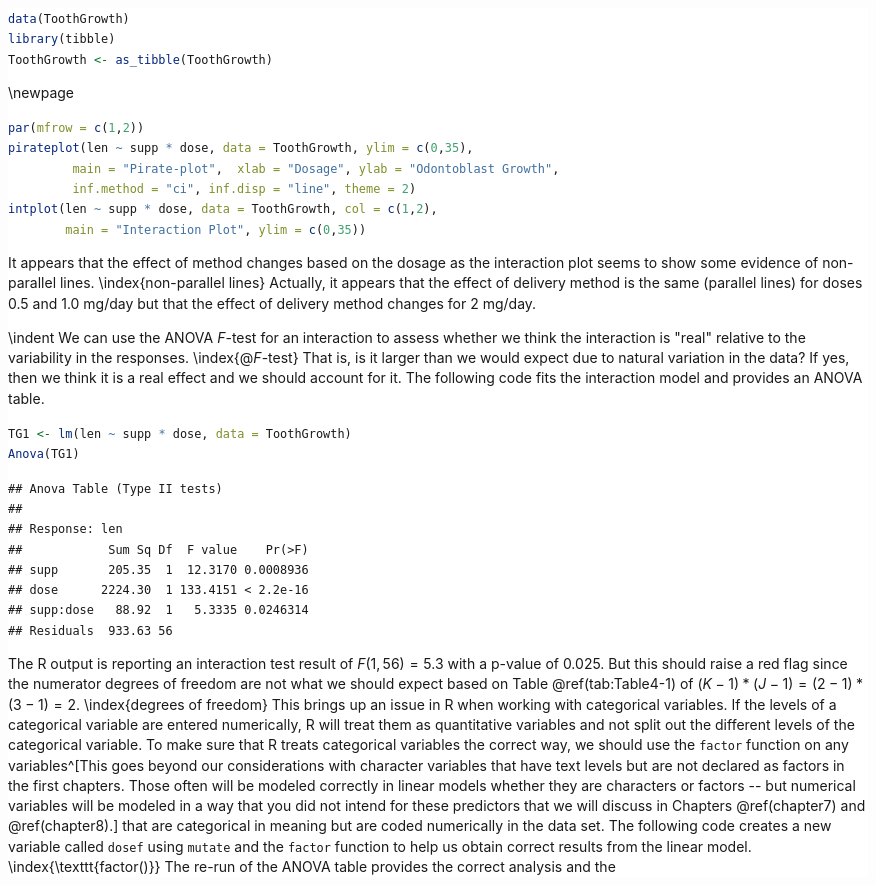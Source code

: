 ```r
data(ToothGrowth)
library(tibble)
ToothGrowth <- as_tibble(ToothGrowth)
```

\newpage


```r
par(mfrow = c(1,2))
pirateplot(len ~ supp * dose, data = ToothGrowth, ylim = c(0,35),
         main = "Pirate-plot",  xlab = "Dosage", ylab = "Odontoblast Growth",
         inf.method = "ci", inf.disp = "line", theme = 2)
intplot(len ~ supp * dose, data = ToothGrowth, col = c(1,2), 
        main = "Interaction Plot", ylim = c(0,35))
```

It appears that the effect of method changes based on the dosage as the
interaction plot seems to show some evidence of non-parallel lines.
\index{non-parallel lines}
Actually, 
it appears that the effect of delivery method is the same (parallel lines) for doses 0.5 and 1.0
mg/day but that the effect of delivery method changes for 2 mg/day. 

\indent We can use the ANOVA $F$-test for an interaction to assess whether we think the 
interaction is "real" relative to the variability in the responses. 
\index{@$F$-test}
That is, is it larger than we would expect due to natural variation in the
data? If yes, then we think it is a real effect and we should account for it. The
following code fits the interaction model and provides an ANOVA table. 


```r
TG1 <- lm(len ~ supp * dose, data = ToothGrowth)
Anova(TG1)
```

```
## Anova Table (Type II tests)
## 
## Response: len
##            Sum Sq Df  F value    Pr(>F)
## supp       205.35  1  12.3170 0.0008936
## dose      2224.30  1 133.4151 < 2.2e-16
## supp:dose   88.92  1   5.3335 0.0246314
## Residuals  933.63 56
```

The R output is reporting an interaction test result of $F(1,56) = 5.3$ with
a p-value of 0.025. But this should raise a red flag since the numerator 
degrees of freedom are not what we should expect based on Table \@ref(tab:Table4-1) of $(K-1)*(J-1) = (2-1)*(3-1) = 2$.
\index{degrees of freedom}
This brings up an issue in R when working
with categorical variables. If the levels of a categorical variable are entered
numerically, R will treat them as quantitative variables and not split out the
different levels of the categorical variable. To make sure that R treats
categorical variables the correct way, we should use the ``factor``
function on any variables^[This goes beyond our considerations with character variables that have text levels but are not declared as factors in the first chapters. Those often will be modeled correctly in linear models whether they are characters or factors -- but numerical variables will be modeled in a way that you did not intend for these predictors that we will discuss in Chapters \@ref(chapter7) and \@ref(chapter8).] that are categorical in meaning but are coded numerically in the data set. The following code creates a new variable called ``dosef``
using ``mutate`` and the ``factor`` function to help us obtain correct results from the linear 
model.
\index{\texttt{factor()}}
The re-run of the ANOVA table provides the correct analysis and the 